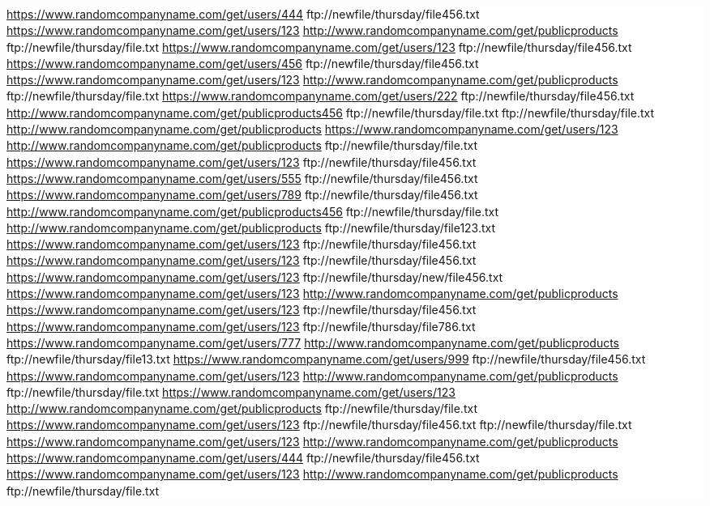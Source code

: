 https://www.randomcompanyname.com/get/users/444
ftp://newfile/thursday/file456.txt
https://www.randomcompanyname.com/get/users/123
http://www.randomcompanyname.com/get/publicproducts
ftp://newfile/thursday/file.txt
https://www.randomcompanyname.com/get/users/123
ftp://newfile/thursday/file456.txt
https://www.randomcompanyname.com/get/users/456
ftp://newfile/thursday/file456.txt
https://www.randomcompanyname.com/get/users/123
http://www.randomcompanyname.com/get/publicproducts
ftp://newfile/thursday/file.txt
https://www.randomcompanyname.com/get/users/222
ftp://newfile/thursday/file456.txt
http://www.randomcompanyname.com/get/publicproducts456
ftp://newfile/thursday/file.txt
ftp://newfile/thursday/file.txt
http://www.randomcompanyname.com/get/publicproducts
https://www.randomcompanyname.com/get/users/123
http://www.randomcompanyname.com/get/publicproducts
ftp://newfile/thursday/file.txt
https://www.randomcompanyname.com/get/users/123
ftp://newfile/thursday/file456.txt
https://www.randomcompanyname.com/get/users/555
ftp://newfile/thursday/file456.txt
https://www.randomcompanyname.com/get/users/789
ftp://newfile/thursday/file456.txt
http://www.randomcompanyname.com/get/publicproducts456
ftp://newfile/thursday/file.txt
http://www.randomcompanyname.com/get/publicproducts
ftp://newfile/thursday/file123.txt
https://www.randomcompanyname.com/get/users/123
ftp://newfile/thursday/file456.txt
https://www.randomcompanyname.com/get/users/123
ftp://newfile/thursday/file456.txt
https://www.randomcompanyname.com/get/users/123
ftp://newfile/thursday/new/file456.txt
https://www.randomcompanyname.com/get/users/123
http://www.randomcompanyname.com/get/publicproducts
https://www.randomcompanyname.com/get/users/123
ftp://newfile/thursday/file456.txt
https://www.randomcompanyname.com/get/users/123
ftp://newfile/thursday/file786.txt
https://www.randomcompanyname.com/get/users/777
http://www.randomcompanyname.com/get/publicproducts
ftp://newfile/thursday/file13.txt
https://www.randomcompanyname.com/get/users/999
ftp://newfile/thursday/file456.txt
https://www.randomcompanyname.com/get/users/123
http://www.randomcompanyname.com/get/publicproducts
ftp://newfile/thursday/file.txt
https://www.randomcompanyname.com/get/users/123
http://www.randomcompanyname.com/get/publicproducts
ftp://newfile/thursday/file.txt
https://www.randomcompanyname.com/get/users/123
ftp://newfile/thursday/file456.txt
ftp://newfile/thursday/file.txt
https://www.randomcompanyname.com/get/users/123
http://www.randomcompanyname.com/get/publicproducts
https://www.randomcompanyname.com/get/users/444
ftp://newfile/thursday/file456.txt
https://www.randomcompanyname.com/get/users/123
http://www.randomcompanyname.com/get/publicproducts
ftp://newfile/thursday/file.txt